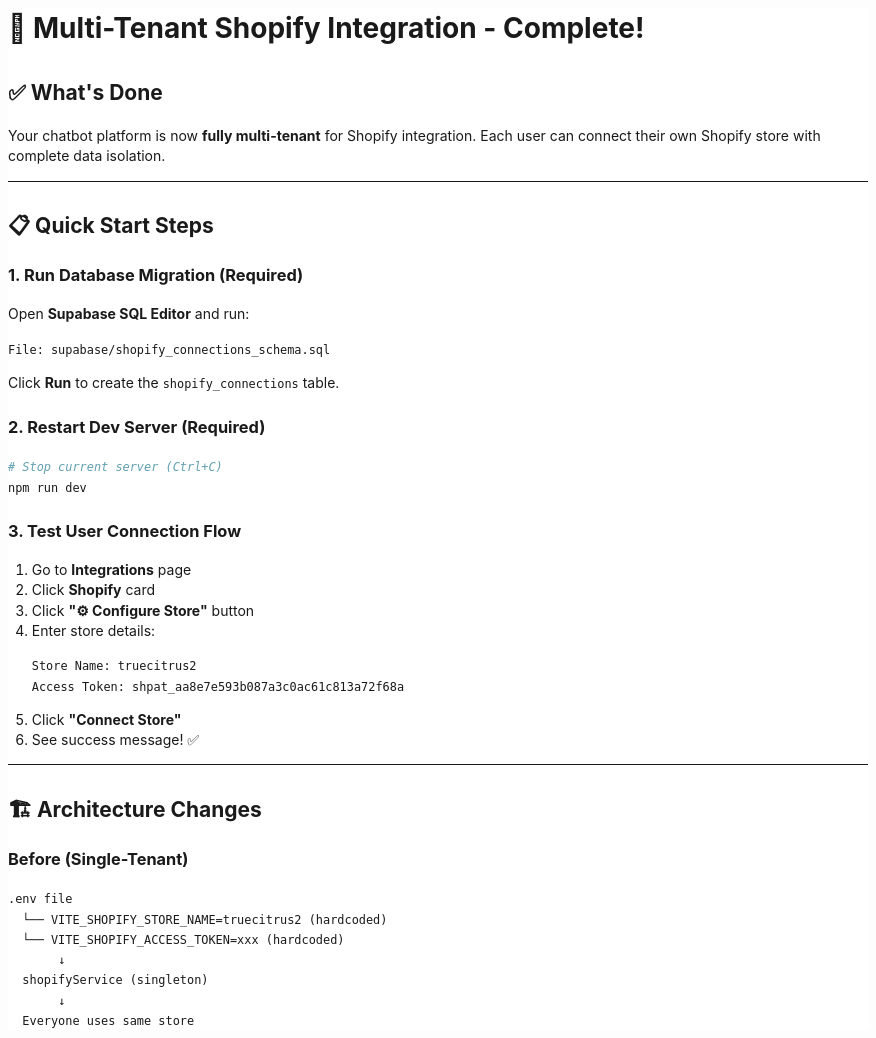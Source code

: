 # 🎉 Multi-Tenant Shopify Integration - Complete!

## ✅ What's Done

Your chatbot platform is now **fully multi-tenant** for Shopify integration. Each user can connect their own Shopify store with complete data isolation.

---

## 📋 Quick Start Steps

### 1. **Run Database Migration** (Required)

Open **Supabase SQL Editor** and run:
```bash
File: supabase/shopify_connections_schema.sql
```

Click **Run** to create the `shopify_connections` table.

### 2. **Restart Dev Server** (Required)

```bash
# Stop current server (Ctrl+C)
npm run dev
```

### 3. **Test User Connection Flow**

1. Go to **Integrations** page
2. Click **Shopify** card
3. Click **"⚙️ Configure Store"** button
4. Enter store details:
   ```
   Store Name: truecitrus2
   Access Token: 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
   ```
5. Click **"Connect Store"**
6. See success message! ✅

---

## 🏗️ Architecture Changes

### **Before (Single-Tenant)**
```
.env file
  └── VITE_SHOPIFY_STORE_NAME=truecitrus2 (hardcoded)
  └── VITE_SHOPIFY_ACCESS_TOKEN=xxx (hardcoded)
       ↓
  shopifyService (singleton)
       ↓
  Everyone uses same store
```
